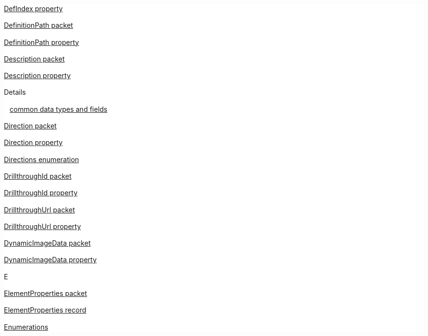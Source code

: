 <p><a href="110d486d-a92c-40a8-90ea-8cb834b631f6.md">DefIndex
property</a></p>

<p><a href="77d23f34-1c8b-467b-8685-914992545aae.md">DefinitionPath
packet</a></p>

<p><a href="77d23f34-1c8b-467b-8685-914992545aae.md">DefinitionPath
property</a></p>

<p><a href="3aa6bde3-d316-4dc7-91bf-e3a8046b7949.md">Description
packet</a></p>

<p><a href="3aa6bde3-d316-4dc7-91bf-e3a8046b7949.md">Description
property</a></p>

<p>Details</p>

<p>   <a href="52130164-b047-4386-abf1-0ffbd4015922.md">common
data types and fields</a></p>

<p><a href="0a731839-a31b-44f6-b8d3-27bfad91f247.md">Direction
packet</a></p>

<p><a href="0a731839-a31b-44f6-b8d3-27bfad91f247.md">Direction
property</a></p>

<p><a href="35c3d4dd-dc15-4e61-a4d9-7b45896a7ab6.md">Directions
enumeration</a></p>

<p><a href="b0715db2-0dab-436c-9e30-196ca4e0ccd2.md">DrillthroughId
packet</a></p>

<p><a href="b0715db2-0dab-436c-9e30-196ca4e0ccd2.md">DrillthroughId
property</a></p>

<p><a href="b1e1d7c4-3704-4c13-ab66-a781fb598961.md">DrillthroughUrl
packet</a></p>

<p><a href="b1e1d7c4-3704-4c13-ab66-a781fb598961.md">DrillthroughUrl
property</a></p>

<p><a href="474cefa1-cfbf-46c4-a2a2-ee011a6d83a1.md">DynamicImageData
packet</a></p>

<p><a href="474cefa1-cfbf-46c4-a2a2-ee011a6d83a1.md">DynamicImageData
property</a></p>

<p><span> </span></p>

<p>E</p>

<p><span> </span></p>

<p><a href="d7f6cef2-01c6-4562-a4a0-5f205d79963e.md">ElementProperties
packet</a></p>

<p><a href="d7f6cef2-01c6-4562-a4a0-5f205d79963e.md">ElementProperties
record</a></p>

<p><a href="8d66449e-744f-4866-af18-d25b29142cff.md">Enumerations</a></p>
